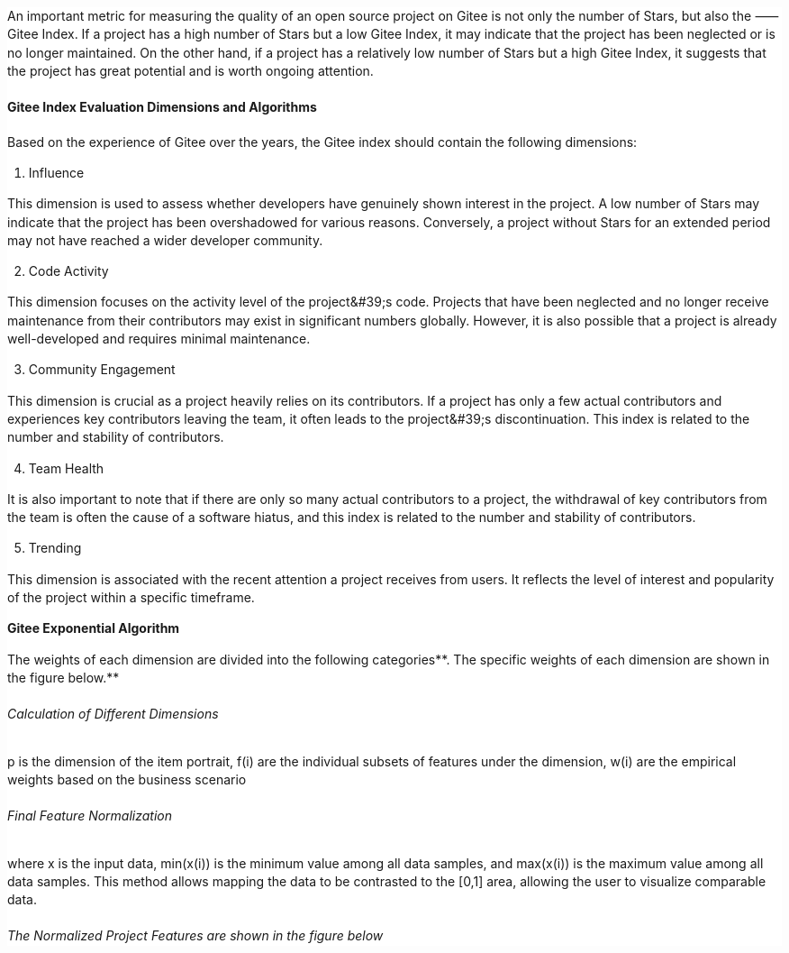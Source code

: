 An important metric for measuring the quality of an open source project on Gitee is not only the number of Stars, but also the ⸺Gitee Index\.  If a project has a high number of Stars but a low Gitee Index, it may indicate that the project has been neglected or is no longer maintained\. On the other hand, if a project has a relatively low number of Stars but a high Gitee Index, it suggests that the project has great potential and is worth ongoing attention\.

#### Gitee Index Evaluation Dimensions and Algorithms

Based on the experience of Gitee over the years, the Gitee index should contain the following dimensions:

1. Influence

This dimension is used to assess whether developers have genuinely shown interest in the project\. A low number of Stars may indicate that the project has been overshadowed for various reasons\. Conversely, a project without Stars for an extended period may not have reached a wider developer community\.

2. Code Activity

This dimension focuses on the activity level of the project\&\#39;s code\. Projects that have been neglected and no longer receive maintenance from their contributors may exist in significant numbers globally\. However, it is also possible that a project is already well\-developed and requires minimal maintenance\.

3. Community Engagement

This dimension is crucial as a project heavily relies on its contributors\. If a project has only a few actual contributors and experiences key contributors leaving the team, it often leads to the project\&\#39;s discontinuation\. This index is related to the number and stability of contributors\.

4. Team Health

It is also important to note that if there are only so many actual contributors to a project, the withdrawal of key contributors from the team is often the cause of a software hiatus, and this index is related to the number and stability of contributors\.

5. Trending

This dimension is associated with the recent attention a project receives from users\. It reflects the level of interest and popularity of the project within a specific timeframe\.

**Gitee Exponential Algorithm**

The weights of each dimension are divided into the following categories**\. The specific weights of each dimension are shown in the figure below\.**

###### Calculation of Different Dimensions

p is the dimension of the item portrait, f\(i\) are the individual subsets of features under the dimension, w\(i\) are the empirical weights based on the business scenario

###### Final Feature Normalization

where x is the input data, min\(x\(i\)\) is the minimum value among all data samples, and max\(x\(i\)\) is the maximum value among all data samples\. This method allows mapping the data to be contrasted to the \[0,1\] area, allowing the user to visualize comparable data\.

###### The Normalized Project Features are shown in the figure below
